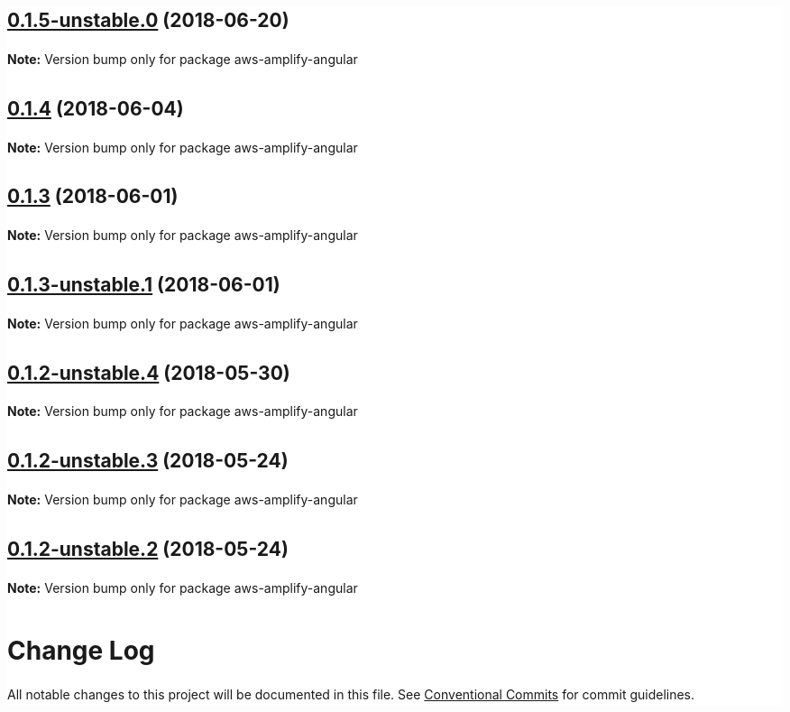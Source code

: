 <a name="0.1.5-unstable.0"></a>

## [0.1.5-unstable.0](https://github.com/aws/aws-amplify/compare/aws-amplify-angular@0.1.4...aws-amplify-angular@0.1.5-unstable.0) (2018-06-20)

**Note:** Version bump only for package aws-amplify-angular

<a name="0.1.4"></a>

## [0.1.4](https://github.com/aws/aws-amplify/compare/aws-amplify-angular@0.1.3...aws-amplify-angular@0.1.4) (2018-06-04)

**Note:** Version bump only for package aws-amplify-angular

<a name="0.1.3"></a>

## [0.1.3](https://github.com/aws/aws-amplify/compare/aws-amplify-angular@0.1.3-unstable.1...aws-amplify-angular@0.1.3) (2018-06-01)

**Note:** Version bump only for package aws-amplify-angular

<a name="0.1.3-unstable.1"></a>

## [0.1.3-unstable.1](https://github.com/aws/aws-amplify/compare/aws-amplify-angular@0.1.2-unstable.4...aws-amplify-angular@0.1.3-unstable.1) (2018-06-01)

**Note:** Version bump only for package aws-amplify-angular

<a name="0.1.2-unstable.4"></a>

## [0.1.2-unstable.4](https://github.com/aws/aws-amplify/compare/aws-amplify-angular@0.1.2-unstable.3...aws-amplify-angular@0.1.2-unstable.4) (2018-05-30)

**Note:** Version bump only for package aws-amplify-angular

<a name="0.1.2-unstable.3"></a>

## [0.1.2-unstable.3](https://github.com/aws/aws-amplify/compare/aws-amplify-angular@0.1.1...aws-amplify-angular@0.1.2-unstable.3) (2018-05-24)

**Note:** Version bump only for package aws-amplify-angular

<a name="0.1.2-unstable.2"></a>

## [0.1.2-unstable.2](https://github.com/mlabieniec/aws-amplify/compare/aws-amplify-angular@0.1.2-unstable.1...aws-amplify-angular@0.1.2-unstable.2) (2018-05-24)

**Note:** Version bump only for package aws-amplify-angular

# Change Log

All notable changes to this project will be documented in this file.
See [Conventional Commits](https://conventionalcommits.org) for commit guidelines.
